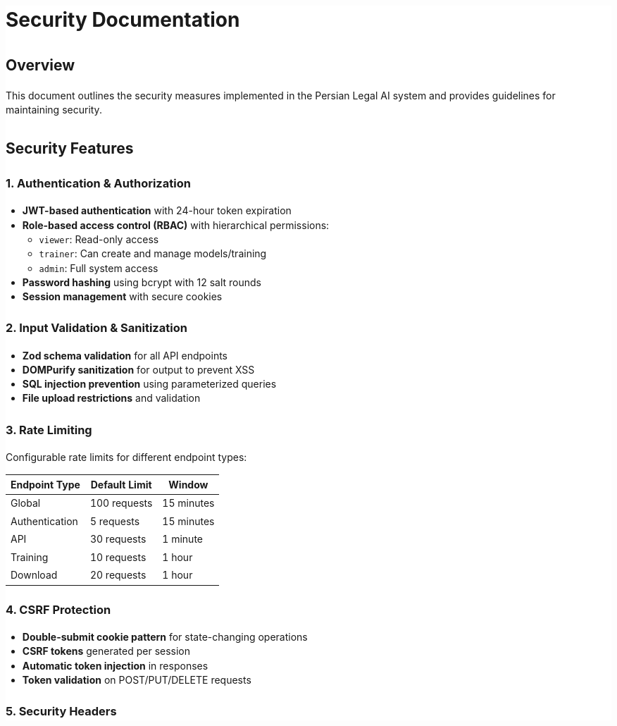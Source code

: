 
# Security Documentation

## Overview

This document outlines the security measures implemented in the Persian Legal AI system and provides guidelines for maintaining security.

## Security Features

### 1. Authentication & Authorization

- **JWT-based authentication** with 24-hour token expiration
- **Role-based access control (RBAC)** with hierarchical permissions:
  - `viewer`: Read-only access
  - `trainer`: Can create and manage models/training
  - `admin`: Full system access
- **Password hashing** using bcrypt with 12 salt rounds
- **Session management** with secure cookies

### 2. Input Validation & Sanitization

- **Zod schema validation** for all API endpoints
- **DOMPurify sanitization** for output to prevent XSS
- **SQL injection prevention** using parameterized queries
- **File upload restrictions** and validation

### 3. Rate Limiting

Configurable rate limits for different endpoint types:

| Endpoint Type | Default Limit | Window |
|--------------|---------------|---------|
| Global | 100 requests | 15 minutes |
| Authentication | 5 requests | 15 minutes |
| API | 30 requests | 1 minute |
| Training | 10 requests | 1 hour |
| Download | 20 requests | 1 hour |

### 4. CSRF Protection

- **Double-submit cookie pattern** for state-changing operations
- **CSRF tokens** generated per session
- **Automatic token injection** in responses
- **Token validation** on POST/PUT/DELETE requests

### 5. Security Headers
